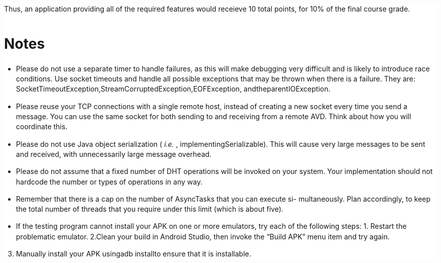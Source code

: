 Thus, an application providing all of the required features would receieve 10 total points,
for 10% of the final course grade.

# Notes

- Please do not use a separate timer to handle failures, as this will make debugging very
    difficult and is likely to introduce race conditions. Use socket timeouts and handle all
    possible exceptions that may be thrown when there is a failure. They are:
    SocketTimeoutException,StreamCorruptedException,EOFException, andtheparentIOException.
- Please reuse your TCP connections with a single remote host, instead of creating a new
    socket every time you send a message. You can use the same socket for both sending
    to and receiving from a remote AVD. Think about how you will coordinate this.
- Please do not use Java object serialization ( _i.e._ , implementingSerializable). This will
    cause very large messages to be sent and received, with unnecessarily large message
    overhead.
- Please do not assume that a fixed number of DHT operations will be invoked on your
    system. Your implementation should not hardcode the number or types of operations
    in any way.


- Remember that there is a cap on the number of AsyncTasks that you can execute si-
    multaneously. Plan accordingly, to keep the total number of threads that you require
    under this limit (which is about five).
- If the testing program cannot install your APK on one or more emulators, try each of
    the following steps:
       1. Restart the problematic emulator.
2.Clean your build in Android Studio, then invoke the “Build APK” menu item and
try again.
3. Manually install your APK usingadb installto ensure that it is installable.


